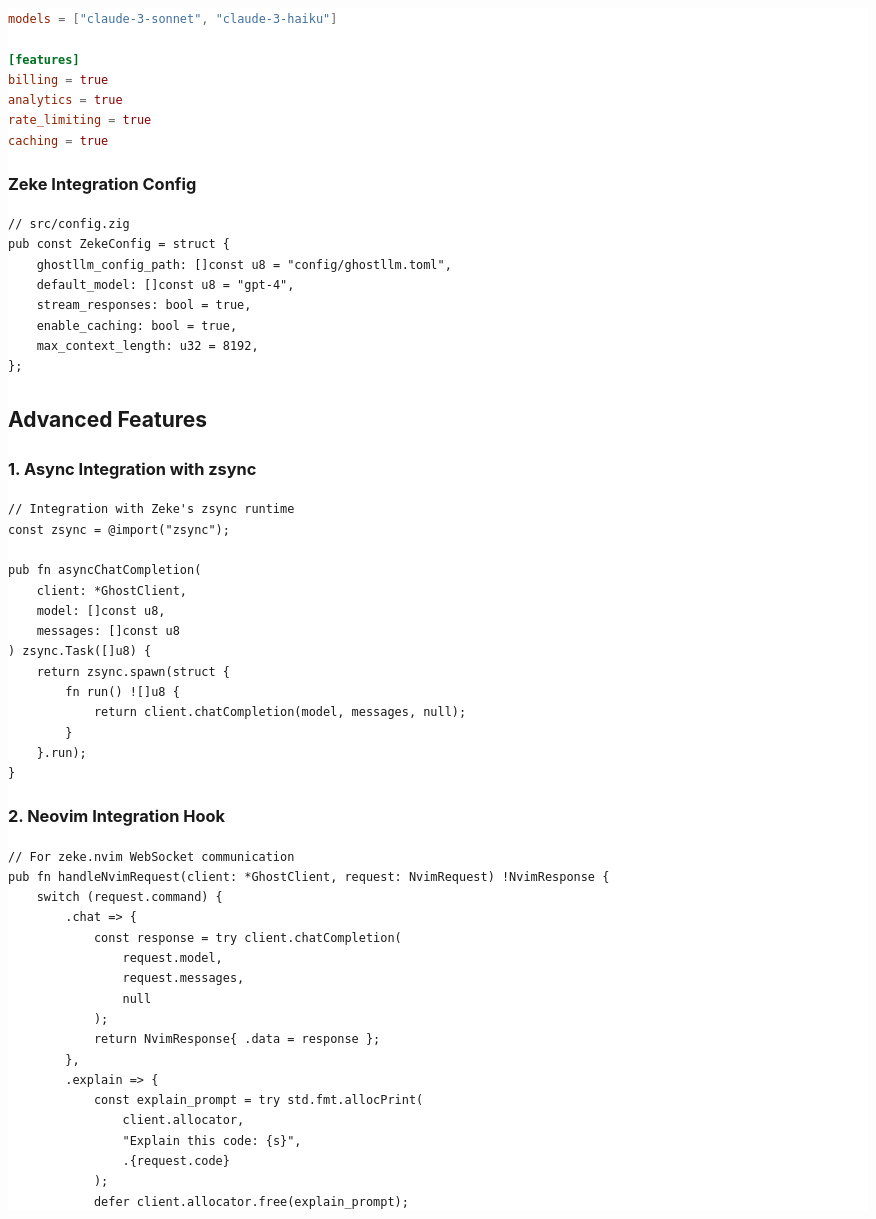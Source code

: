 ```toml
models = ["claude-3-sonnet", "claude-3-haiku"]

[features]
billing = true
analytics = true
rate_limiting = true
caching = true
```

### Zeke Integration Config

```zig
// src/config.zig
pub const ZekeConfig = struct {
    ghostllm_config_path: []const u8 = "config/ghostllm.toml",
    default_model: []const u8 = "gpt-4",
    stream_responses: bool = true,
    enable_caching: bool = true,
    max_context_length: u32 = 8192,
};
```

## Advanced Features

### 1. Async Integration with zsync

```zig
// Integration with Zeke's zsync runtime
const zsync = @import("zsync");

pub fn asyncChatCompletion(
    client: *GhostClient,
    model: []const u8,
    messages: []const u8
) zsync.Task([]u8) {
    return zsync.spawn(struct {
        fn run() ![]u8 {
            return client.chatCompletion(model, messages, null);
        }
    }.run);
}
```

### 2. Neovim Integration Hook

```zig
// For zeke.nvim WebSocket communication
pub fn handleNvimRequest(client: *GhostClient, request: NvimRequest) !NvimResponse {
    switch (request.command) {
        .chat => {
            const response = try client.chatCompletion(
                request.model,
                request.messages,
                null
            );
            return NvimResponse{ .data = response };
        },
        .explain => {
            const explain_prompt = try std.fmt.allocPrint(
                client.allocator,
                "Explain this code: {s}",
                .{request.code}
            );
            defer client.allocator.free(explain_prompt);
```